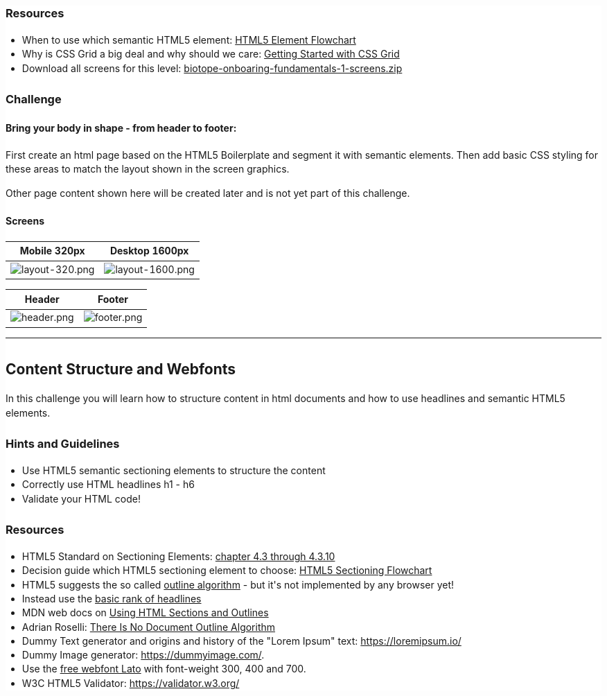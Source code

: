 ### Resources
- When to use which semantic HTML5 element: [HTML5 Element Flowchart](http://html5doctor.com/downloads/h5d-sectioning-flowchart.pdf)
- Why is CSS Grid a big deal and why should we care: [Getting Started with CSS Grid](https://css-tricks.com/getting-started-css-grid/)
- Download all screens for this level: [biotope-onboaring-fundamentals-1-screens.zip](/assets/fundamentals-1/biotope-onboaring-fundamentals-1-screens.zip)

### Challenge

#### Bring your body in shape - from header to footer:
First create an html page based on the HTML5 Boilerplate and segment it with semantic elements.
Then add basic CSS styling for these areas to match the layout shown in the screen graphics.

Other page content shown here will be created later and is not yet part of this challenge.

#### Screens
| Mobile 320px                                                                        | Desktop 1600px                                                                        |
|-------------------------------------------------------------------------------------|---------------------------------------------------------------------------------------|
| ![layout-320.png](./assets/fundamentals-1/screens/layout-320.png ':size=autox1000') | ![layout-1600.png](./assets/fundamentals-1/screens/layout-1600.png ':size=autox1000') |


| Header                                                    | Footer                                                    |
|-----------------------------------------------------------|-----------------------------------------------------------|
| ![header.png](./assets/fundamentals-1/screens/header.png) | ![footer.png](./assets/fundamentals-1/screens/footer.png) |


---------------------------------------

## Content Structure and Webfonts
In this challenge you will learn how to structure content in html documents and how to use headlines and semantic HTML5 elements.

### Hints and Guidelines
- Use HTML5 semantic sectioning elements to structure the content
- Correctly use HTML headlines h1 - h6
- Validate your HTML code!

### Resources
- HTML5 Standard on Sectioning Elements: [chapter 4.3 through 4.3.10](https://www.w3.org/TR/html5/sections.html#sections)
- Decision guide which HTML5 sectioning element to choose: [HTML5 Sectioning Flowchart](http://html5doctor.com/downloads/h5d-sectioning-flowchart.pdf)
- HTML5 suggests the so called [outline algorithm](https://www.w3.org/TR/html5/sections.html#outline) - but it's not implemented by any browser yet!
- Instead use the [basic rank of headlines](https://www.w3.org/TR/html5/sections.html#rank)
- MDN web docs on [Using HTML Sections and Outlines](https://developer.mozilla.org/en-US/docs/Web/Guide/HTML/Using_HTML_sections_and_outlines)
- Adrian Roselli: [There Is No Document Outline Algorithm](http://adrianroselli.com/2016/08/there-is-no-document-outline-algorithm.html)
- Dummy Text generator and origins and history of the "Lorem Ipsum" text: https://loremipsum.io/
- Dummy Image generator: https://dummyimage.com/.
- Use the [free webfont Lato](https://fonts.google.com/specimen/Lato) with font-weight 300, 400 and 700.
- W3C HTML5 Validator: https://validator.w3.org/
